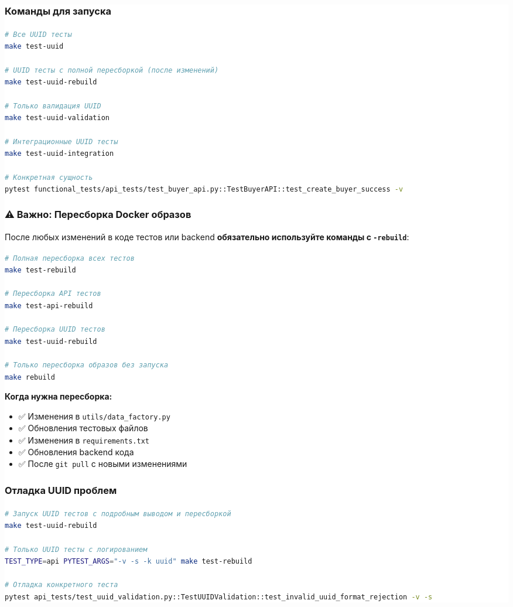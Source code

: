 ### Команды для запуска

```bash
# Все UUID тесты
make test-uuid

# UUID тесты с полной пересборкой (после изменений)
make test-uuid-rebuild

# Только валидация UUID
make test-uuid-validation

# Интеграционные UUID тесты
make test-uuid-integration

# Конкретная сущность
pytest functional_tests/api_tests/test_buyer_api.py::TestBuyerAPI::test_create_buyer_success -v
```

### ⚠️ Важно: Пересборка Docker образов

После любых изменений в коде тестов или backend **обязательно используйте команды с `-rebuild`**:

```bash
# Полная пересборка всех тестов
make test-rebuild

# Пересборка API тестов
make test-api-rebuild

# Пересборка UUID тестов
make test-uuid-rebuild

# Только пересборка образов без запуска
make rebuild
```

**Когда нужна пересборка:**
- ✅ Изменения в `utils/data_factory.py`
- ✅ Обновления тестовых файлов
- ✅ Изменения в `requirements.txt`
- ✅ Обновления backend кода
- ✅ После `git pull` с новыми изменениями

### Отладка UUID проблем

```bash
# Запуск UUID тестов с подробным выводом и пересборкой
make test-uuid-rebuild

# Только UUID тесты с логированием
TEST_TYPE=api PYTEST_ARGS="-v -s -k uuid" make test-rebuild

# Отладка конкретного теста
pytest api_tests/test_uuid_validation.py::TestUUIDValidation::test_invalid_uuid_format_rejection -v -s
```
